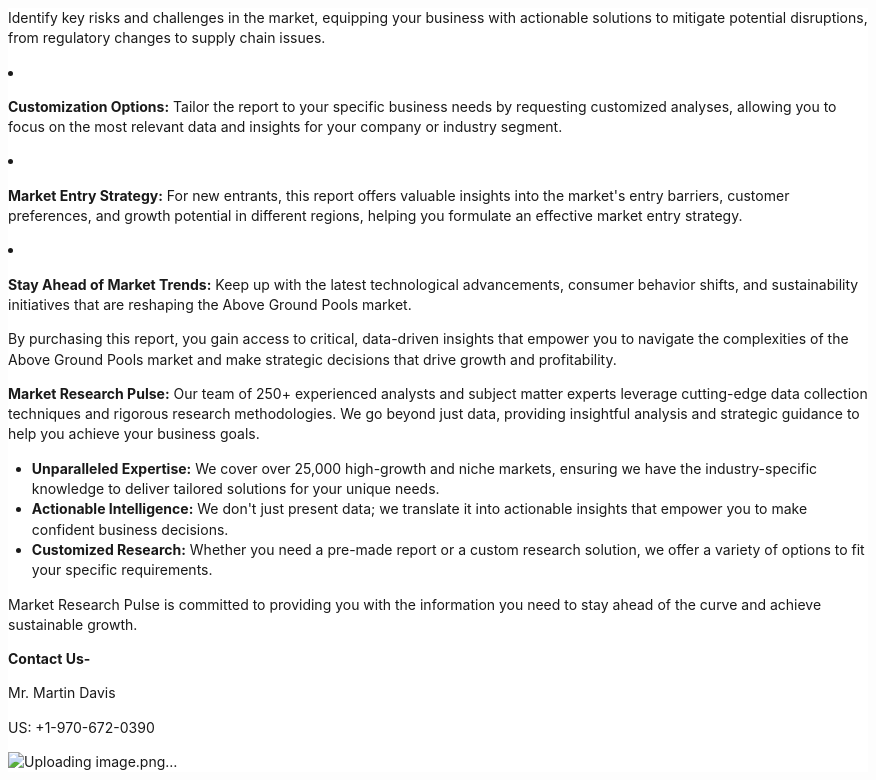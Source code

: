 Identify key risks and challenges in the market, equipping your business with actionable solutions to mitigate potential disruptions, from regulatory changes to supply chain issues.</p></li><li><p><strong>Customization Options:</strong> Tailor the report to your specific business needs by requesting customized analyses, allowing you to focus on the most relevant data and insights for your company or industry segment.</p></li><li><p><strong>Market Entry Strategy:</strong> For new entrants, this report offers valuable insights into the market's entry barriers, customer preferences, and growth potential in different regions, helping you formulate an effective market entry strategy.</p></li><li><p><strong>Stay Ahead of Market Trends:</strong> Keep up with the latest technological advancements, consumer behavior shifts, and sustainability initiatives that are reshaping the Above Ground Pools market.</p></li></ol><p>By purchasing this report, you gain access to critical, data-driven insights that empower you to navigate the complexities of the Above Ground Pools market and make strategic decisions that drive growth and profitability.</p><p><strong>Market Research Pulse:</strong>&nbsp;Our team of 250+ experienced analysts and subject matter experts leverage cutting-edge data collection techniques and rigorous research methodologies. We go beyond just data, providing insightful analysis and strategic guidance to help you achieve your business goals.</p><ul><li><strong>Unparalleled Expertise:</strong>&nbsp;We cover over 25,000 high-growth and niche markets, ensuring we have the industry-specific knowledge to deliver tailored solutions for your unique needs.</li><li><strong>Actionable Intelligence:</strong>&nbsp;We don't just present data; we translate it into actionable insights that empower you to make confident business decisions.</li><li><strong>Customized Research:</strong>&nbsp;Whether you need a pre-made report or a custom research solution, we offer a variety of options to fit your specific requirements.</li></ul><p>Market Research Pulse is committed to providing you with the information you need to stay ahead of the curve and achieve sustainable growth.</p><p><strong>Contact Us-</strong></p><p>Mr. Martin Davis</p><p>US: +1-970-672-0390</p>
![Uploading image.png…]()
